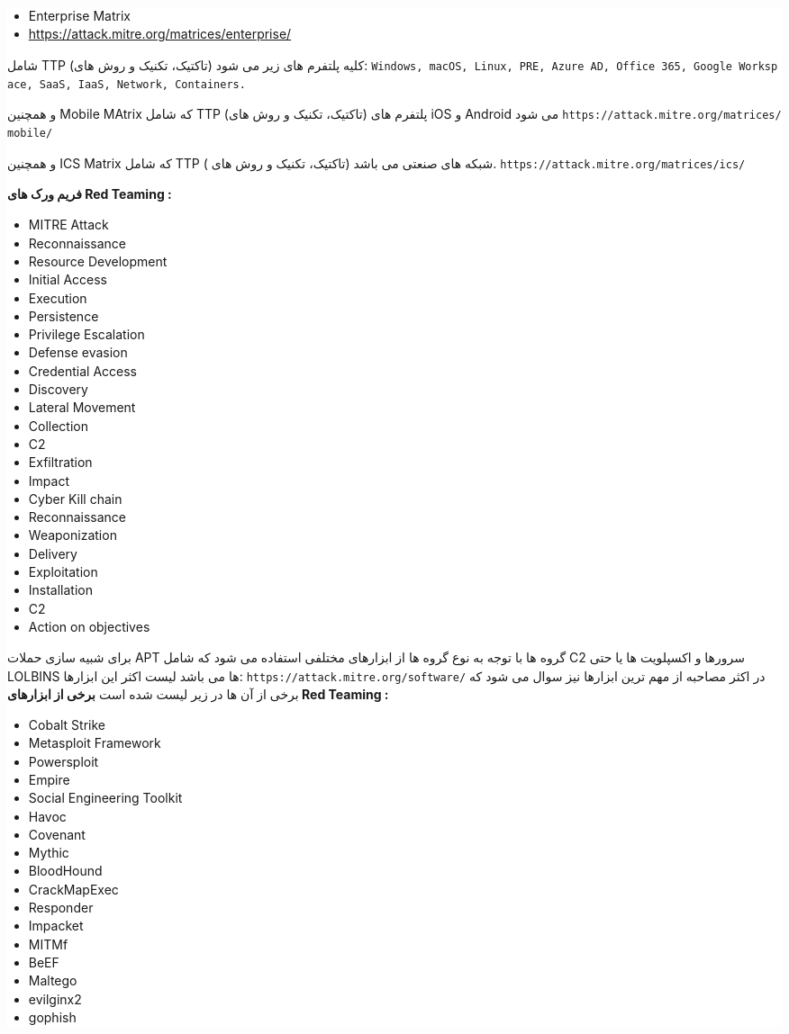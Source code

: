- Enterprise Matrix
- https://attack.mitre.org/matrices/enterprise/

شامل TTP (تاکتیک، تکنیک و روش های) کلیه پلتفرم های زیر می شود:
`Windows, macOS, Linux, PRE, Azure AD, Office 365, Google Workspace, SaaS, IaaS, Network, Containers. `

و همچنین Mobile MAtrix که شامل TTP (تاکتیک، تکنیک و روش های) پلتفرم های  iOS و Android می شود
`https://attack.mitre.org/matrices/mobile/`

و همچنین ICS Matrix  که شامل TTP ( تاکتیک، تکنیک و روش های) شبکه های صنعتی می باشد.
`https://attack.mitre.org/matrices/ics/`


**فریم ورک های Red Teaming :**

- MITRE Attack
- Reconnaissance
- Resource Development
- Initial Access
- Execution
- Persistence
- Privilege Escalation
- Defense evasion
- Credential Access
- Discovery
- Lateral Movement
- Collection
- C2
- Exfiltration
- Impact
- Cyber Kill chain
- Reconnaissance
- Weaponization
- Delivery
- Exploitation
- Installation
- C2
- Action on objectives

برای شبیه سازی حملات APT گروه ها با توجه به نوع گروه ها از ابزارهای مختلفی استفاده می شود که شامل C2 سرورها و اکسپلویت ها یا حتی LOLBINS ها می باشد لیست اکثر این ابزارها:
`https://attack.mitre.org/software/`
در اکثر مصاحبه از مهم ترین ابزارها نیز سوال می شود که برخی از آن ها در زیر لیست شده است
**برخی از ابزارهای Red Teaming :** 

- Cobalt Strike
- Metasploit Framework
- Powersploit
- Empire
- Social Engineering Toolkit
- Havoc
- Covenant
- Mythic
- BloodHound
- CrackMapExec
- Responder
- Impacket
- MITMf
- BeEF
- Maltego
- evilginx2
- gophish
